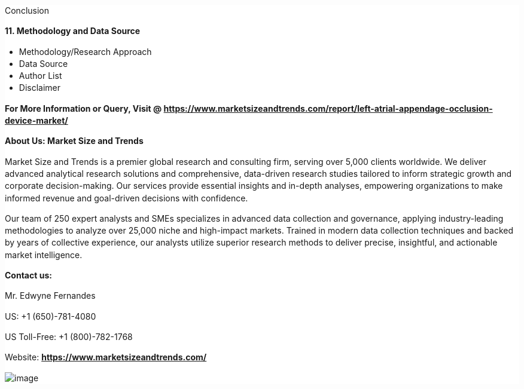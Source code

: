 Conclusion</strong></p><p><strong>11. Methodology and Data Source</strong></p><ul><li>Methodology/Research Approach</li><li>Data Source</li><li>Author List</li><li>Disclaimer</li></ul></p><p><strong>For More Information or Query, Visit @ <a href="https://www.marketsizeandtrends.com/report/left-atrial-appendage-occlusion-device-market/">https://www.marketsizeandtrends.com/report/left-atrial-appendage-occlusion-device-market/</a></strong></p><p><strong>About Us: Market Size and Trends</strong></p><p>Market Size and Trends is a premier global research and consulting firm, serving over 5,000 clients worldwide. We deliver advanced analytical research solutions and comprehensive, data-driven research studies tailored to inform strategic growth and corporate decision-making. Our services provide essential insights and in-depth analyses, empowering organizations to make informed revenue and goal-driven decisions with confidence.</p><p>Our team of 250 expert analysts and SMEs specializes in advanced data collection and governance, applying industry-leading methodologies to analyze over 25,000 niche and high-impact markets. Trained in modern data collection techniques and backed by years of collective experience, our analysts utilize superior research methods to deliver precise, insightful, and actionable market intelligence.</p><p><strong>Contact us:</strong></p><p>Mr. Edwyne Fernandes</p><p>US: +1 (650)-781-4080</p><p>US Toll-Free: +1 (800)-782-1768</p><p>Website: <strong><a href="https://www.marketsizeandtrends.com/">https://www.marketsizeandtrends.com/</a></strong></p>
![image](https://github.com/user-attachments/assets/4dc5103f-6ce5-4cb3-b06e-0f82f251460e)

